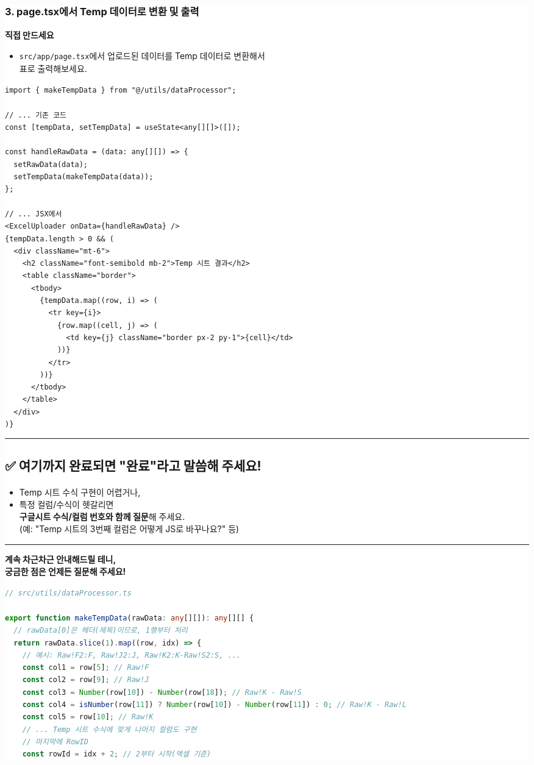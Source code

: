 
### 3. page.tsx에서 Temp 데이터로 변환 및 출력

**직접 만드세요**
- `src/app/page.tsx`에서 업로드된 데이터를 Temp 데이터로 변환해서  
  표로 출력해보세요.

```tsx
import { makeTempData } from "@/utils/dataProcessor";

// ... 기존 코드
const [tempData, setTempData] = useState<any[][]>([]);

const handleRawData = (data: any[][]) => {
  setRawData(data);
  setTempData(makeTempData(data));
};

// ... JSX에서
<ExcelUploader onData={handleRawData} />
{tempData.length > 0 && (
  <div className="mt-6">
    <h2 className="font-semibold mb-2">Temp 시트 결과</h2>
    <table className="border">
      <tbody>
        {tempData.map((row, i) => (
          <tr key={i}>
            {row.map((cell, j) => (
              <td key={j} className="border px-2 py-1">{cell}</td>
            ))}
          </tr>
        ))}
      </tbody>
    </table>
  </div>
)}
```

---

## ✅ 여기까지 완료되면 "완료"라고 말씀해 주세요!
- Temp 시트 수식 구현이 어렵거나,  
- 특정 컬럼/수식이 헷갈리면  
  **구글시트 수식/컬럼 번호와 함께 질문**해 주세요.  
  (예: "Temp 시트의 3번째 컬럼은 어떻게 JS로 바꾸나요?" 등)

---

**계속 차근차근 안내해드릴 테니,  
궁금한 점은 언제든 질문해 주세요!**

```typescript
// src/utils/dataProcessor.ts

export function makeTempData(rawData: any[][]): any[][] {
  // rawData[0]은 헤더(제목)이므로, 1행부터 처리
  return rawData.slice(1).map((row, idx) => {
    // 예시: Raw!F2:F, Raw!J2:J, Raw!K2:K-Raw!S2:S, ...
    const col1 = row[5]; // Raw!F
    const col2 = row[9]; // Raw!J
    const col3 = Number(row[10]) - Number(row[18]); // Raw!K - Raw!S
    const col4 = isNumber(row[11]) ? Number(row[10]) - Number(row[11]) : 0; // Raw!K - Raw!L
    const col5 = row[10]; // Raw!K
    // ... Temp 시트 수식에 맞게 나머지 컬럼도 구현
    // 마지막에 RowID
    const rowId = idx + 2; // 2부터 시작(엑셀 기준)
```